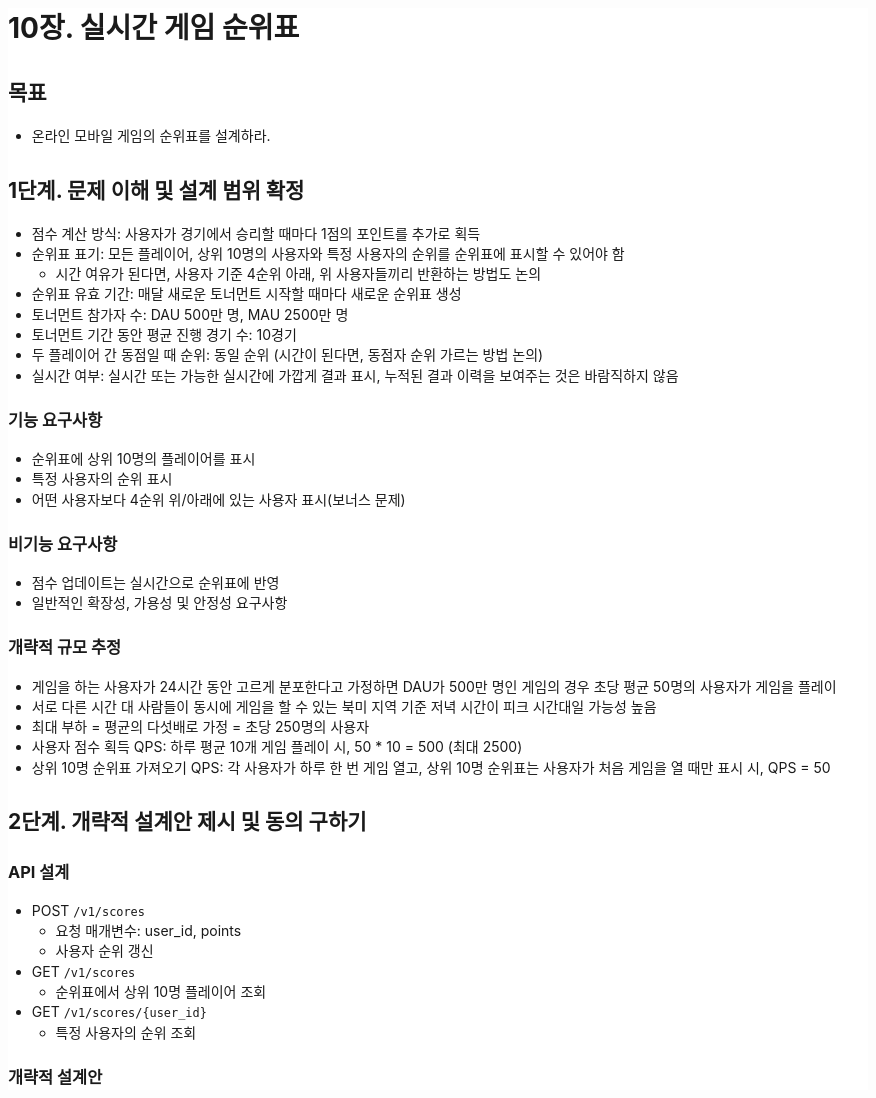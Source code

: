 # 10장. 실시간 게임 순위표

## 목표

- 온라인 모바일 게임의 순위표를 설계하라.

## 1단계. 문제 이해 및 설계 범위 확정

- 점수 계산 방식: 사용자가 경기에서 승리할 때마다 1점의 포인트를 추가로 획득
- 순위표 표기: 모든 플레이어, 상위 10명의 사용자와 특정 사용자의 순위를 순위표에 표시할 수 있어야 함
    - 시간 여유가 된다면, 사용자 기준 4순위 아래, 위 사용자들끼리 반환하는 방법도 논의
- 순위표 유효 기간: 매달 새로운 토너먼트 시작할 때마다 새로운 순위표 생성
- 토너먼트 참가자 수: DAU 500만 명, MAU 2500만 명
- 토너먼트 기간 동안 평균 진행 경기 수: 10경기
- 두 플레이어 간 동점일 때 순위: 동일 순위 (시간이 된다면, 동점자 순위 가르는 방법 논의)
- 실시간 여부: 실시간 또는 가능한 실시간에 가깝게 결과 표시, 누적된 결과 이력을 보여주는 것은 바람직하지 않음

### 기능 요구사항

- 순위표에 상위 10명의 플레이어를 표시
- 특정 사용자의 순위 표시
- 어떤 사용자보다 4순위 위/아래에 있는 사용자 표시(보너스 문제)

### 비기능 요구사항

- 점수 업데이트는 실시간으로 순위표에 반영
- 일반적인 확장성, 가용성 및 안정성 요구사항

### 개략적 규모 추정

- 게임을 하는 사용자가 24시간 동안 고르게 분포한다고 가정하면 DAU가 500만 명인 게임의 경우 초당 평균 50명의 사용자가 게임을 플레이
- 서로 다른 시간 대 사람들이 동시에 게임을 할 수 있는 북미 지역 기준 저녁 시간이 피크 시간대일 가능성 높음
- 최대 부하 = 평균의 다섯배로 가정 = 초당 250명의 사용자
- 사용자 점수 획득 QPS: 하루 평균 10개 게임 플레이 시, 50 * 10 = 500 (최대 2500)
- 상위 10명 순위표 가져오기 QPS: 각 사용자가 하루 한 번 게임 열고, 상위 10명 순위표는 사용자가 처음 게임을 열 때만 표시 시, QPS = 50

## 2단계. 개략적 설계안 제시 및 동의 구하기

### API 설계

- POST `/v1/scores`
    - 요청 매개변수: user_id, points
    - 사용자 순위 갱신
- GET `/v1/scores`
    - 순위표에서 상위 10명 플레이어 조회
- GET `/v1/scores/{user_id}`
    - 특정 사용자의 순위 조회

### 개략적 설계안
